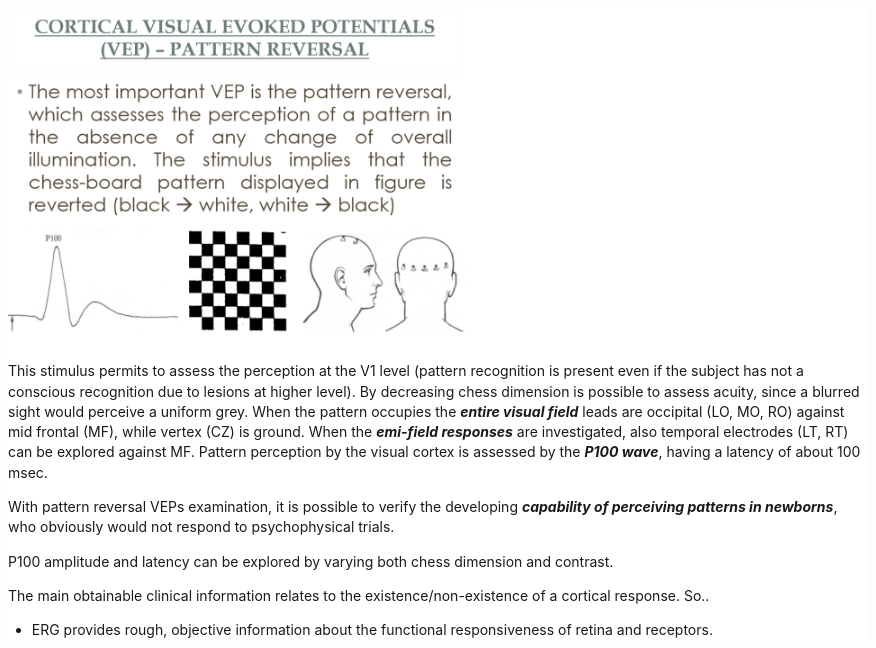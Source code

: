   <img src="images/pr.png" style="zoom:45%"/>

  This stimulus permits to assess the perception at the V1 level (pattern recognition is present even if the subject has not a conscious recognition due to lesions at higher level).  By decreasing chess dimension is possible to assess acuity, since a blurred sight would perceive a uniform grey. When the pattern occupies the ***entire visual field*** leads are occipital (LO, MO, RO) against mid frontal (MF), while vertex (CZ) is ground. When the ***emi-field responses*** are investigated, also temporal electrodes (LT, RT) can be explored against MF. Pattern perception by the visual cortex is assessed by the ***P100 wave***, having a latency of about 100 msec.

  With pattern reversal VEPs examination, it is possible to verify the developing ***capability of perceiving patterns in newborns***, who obviously would not respond to psychophysical trials. 

  P100 amplitude and latency can be explored by varying both chess dimension and contrast.

  The main obtainable clinical information relates to the existence/non-existence of a cortical response.
  So..

  - ERG provides rough, objective information about the functional responsiveness of retina and receptors.
